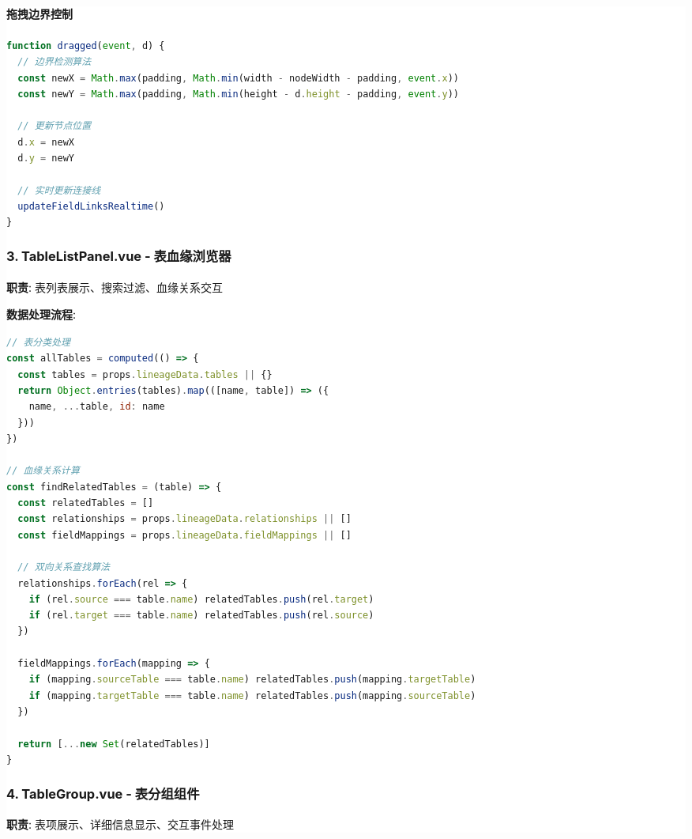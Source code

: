 #### 拖拽边界控制
```javascript
function dragged(event, d) {
  // 边界检测算法
  const newX = Math.max(padding, Math.min(width - nodeWidth - padding, event.x))
  const newY = Math.max(padding, Math.min(height - d.height - padding, event.y))
  
  // 更新节点位置
  d.x = newX
  d.y = newY
  
  // 实时更新连接线
  updateFieldLinksRealtime()
}
```

### 3. TableListPanel.vue - 表血缘浏览器
**职责**: 表列表展示、搜索过滤、血缘关系交互

**数据处理流程**:
```javascript
// 表分类处理
const allTables = computed(() => {
  const tables = props.lineageData.tables || {}
  return Object.entries(tables).map(([name, table]) => ({
    name, ...table, id: name
  }))
})

// 血缘关系计算
const findRelatedTables = (table) => {
  const relatedTables = []
  const relationships = props.lineageData.relationships || []
  const fieldMappings = props.lineageData.fieldMappings || []
  
  // 双向关系查找算法
  relationships.forEach(rel => {
    if (rel.source === table.name) relatedTables.push(rel.target)
    if (rel.target === table.name) relatedTables.push(rel.source)
  })
  
  fieldMappings.forEach(mapping => {
    if (mapping.sourceTable === table.name) relatedTables.push(mapping.targetTable)
    if (mapping.targetTable === table.name) relatedTables.push(mapping.sourceTable)
  })
  
  return [...new Set(relatedTables)]
}
```

### 4. TableGroup.vue - 表分组组件
**职责**: 表项展示、详细信息显示、交互事件处理
